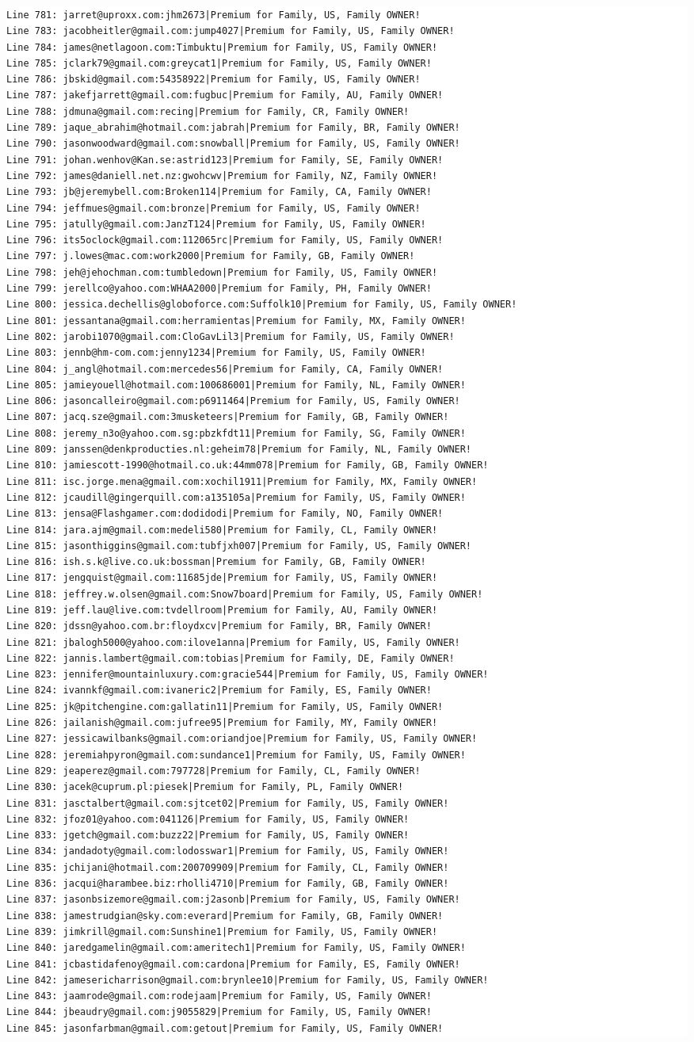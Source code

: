 	Line 781: jarret@uproxx.com:jhm2673|Premium for Family, US, Family OWNER!
	Line 783: jacobheitler@gmail.com:jump4027|Premium for Family, US, Family OWNER!
	Line 784: james@netlagoon.com:Timbuktu|Premium for Family, US, Family OWNER!
	Line 785: jclark79@gmail.com:greycat1|Premium for Family, US, Family OWNER!
	Line 786: jbskid@gmail.com:54358922|Premium for Family, US, Family OWNER!
	Line 787: jakefjarrett@gmail.com:fugbuc|Premium for Family, AU, Family OWNER!
	Line 788: jdmuna@gmail.com:recing|Premium for Family, CR, Family OWNER!
	Line 789: jaque_abrahim@hotmail.com:jabrah|Premium for Family, BR, Family OWNER!
	Line 790: jasonwoodward@gmail.com:snowball|Premium for Family, US, Family OWNER!
	Line 791: johan.wenhov@Kan.se:astrid123|Premium for Family, SE, Family OWNER!
	Line 792: james@daniell.net.nz:gwohcwv|Premium for Family, NZ, Family OWNER!
	Line 793: jb@jeremybell.com:Broken114|Premium for Family, CA, Family OWNER!
	Line 794: jeffmues@gmail.com:bronze|Premium for Family, US, Family OWNER!
	Line 795: jatully@gmail.com:JanzT124|Premium for Family, US, Family OWNER!
	Line 796: its5oclock@gmail.com:112065rc|Premium for Family, US, Family OWNER!
	Line 797: j.lowes@mac.com:work2000|Premium for Family, GB, Family OWNER!
	Line 798: jeh@jehochman.com:tumbledown|Premium for Family, US, Family OWNER!
	Line 799: jerellco@yahoo.com:WHAA2000|Premium for Family, PH, Family OWNER!
	Line 800: jessica.dechellis@globoforce.com:Suffolk10|Premium for Family, US, Family OWNER!
	Line 801: jessantana@gmail.com:herramientas|Premium for Family, MX, Family OWNER!
	Line 802: jarobi1070@gmail.com:CloGavLil3|Premium for Family, US, Family OWNER!
	Line 803: jennb@hm-com.com:jenny1234|Premium for Family, US, Family OWNER!
	Line 804: j_angl@hotmail.com:mercedes56|Premium for Family, CA, Family OWNER!
	Line 805: jamieyouell@hotmail.com:100686001|Premium for Family, NL, Family OWNER!
	Line 806: jasoncalleiro@gmail.com:p6911464|Premium for Family, US, Family OWNER!
	Line 807: jacq.sze@gmail.com:3musketeers|Premium for Family, GB, Family OWNER!
	Line 808: jeremy_n3o@yahoo.com.sg:pbzkfdt11|Premium for Family, SG, Family OWNER!
	Line 809: janssen@denkproducties.nl:geheim78|Premium for Family, NL, Family OWNER!
	Line 810: jamiescott-1990@hotmail.co.uk:44mm078|Premium for Family, GB, Family OWNER!
	Line 811: isc.jorge.mena@gmail.com:xochil1911|Premium for Family, MX, Family OWNER!
	Line 812: jcaudill@gingerquill.com:a135105a|Premium for Family, US, Family OWNER!
	Line 813: jensa@Flashgamer.com:dodidodi|Premium for Family, NO, Family OWNER!
	Line 814: jara.ajm@gmail.com:medeli580|Premium for Family, CL, Family OWNER!
	Line 815: jasonthiggins@gmail.com:tubfjxh007|Premium for Family, US, Family OWNER!
	Line 816: ish.s.k@live.co.uk:bossman|Premium for Family, GB, Family OWNER!
	Line 817: jengquist@gmail.com:11685jde|Premium for Family, US, Family OWNER!
	Line 818: jeffrey.w.olsen@gmail.com:Snow7board|Premium for Family, US, Family OWNER!
	Line 819: jeff.lau@live.com:tvdellroom|Premium for Family, AU, Family OWNER!
	Line 820: jdssn@yahoo.com.br:floydxcv|Premium for Family, BR, Family OWNER!
	Line 821: jbalogh5000@yahoo.com:ilove1anna|Premium for Family, US, Family OWNER!
	Line 822: jannis.lambert@gmail.com:tobias|Premium for Family, DE, Family OWNER!
	Line 823: jennifer@mountainluxury.com:gracie544|Premium for Family, US, Family OWNER!
	Line 824: ivannkf@gmail.com:ivaneric2|Premium for Family, ES, Family OWNER!
	Line 825: jk@pitchengine.com:gallatin11|Premium for Family, US, Family OWNER!
	Line 826: jailanish@gmail.com:jufree95|Premium for Family, MY, Family OWNER!
	Line 827: jessicawilbanks@gmail.com:oriandjoe|Premium for Family, US, Family OWNER!
	Line 828: jeremiahpyron@gmail.com:sundance1|Premium for Family, US, Family OWNER!
	Line 829: jeaperez@gmail.com:797728|Premium for Family, CL, Family OWNER!
	Line 830: jacek@cuprum.pl:piesek|Premium for Family, PL, Family OWNER!
	Line 831: jasctalbert@gmail.com:sjtcet02|Premium for Family, US, Family OWNER!
	Line 832: jfoz01@yahoo.com:041126|Premium for Family, US, Family OWNER!
	Line 833: jgetch@gmail.com:buzz22|Premium for Family, US, Family OWNER!
	Line 834: jandadoty@gmail.com:lodosswar1|Premium for Family, US, Family OWNER!
	Line 835: jchijani@hotmail.com:200709909|Premium for Family, CL, Family OWNER!
	Line 836: jacqui@harambee.biz:rholli4710|Premium for Family, GB, Family OWNER!
	Line 837: jasonbsizemore@gmail.com:j2asonb|Premium for Family, US, Family OWNER!
	Line 838: jamestrudgian@sky.com:everard|Premium for Family, GB, Family OWNER!
	Line 839: jimkrill@gmail.com:Sunshine1|Premium for Family, US, Family OWNER!
	Line 840: jaredgamelin@gmail.com:ameritech1|Premium for Family, US, Family OWNER!
	Line 841: jcbastidafenoy@gmail.com:cardona|Premium for Family, ES, Family OWNER!
	Line 842: jamesericharrison@gmail.com:brynlee10|Premium for Family, US, Family OWNER!
	Line 843: jaamrode@gmail.com:rodejaam|Premium for Family, US, Family OWNER!
	Line 844: jbeaudry@gmail.com:j9055829|Premium for Family, US, Family OWNER!
	Line 845: jasonfarbman@gmail.com:getout|Premium for Family, US, Family OWNER!